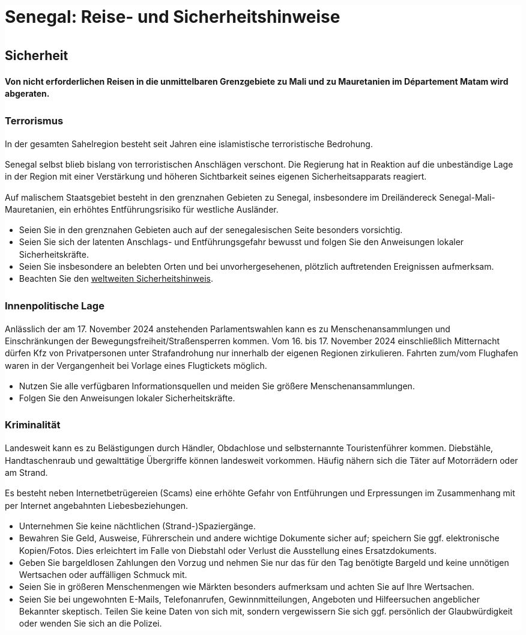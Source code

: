 # Senegal: Reise- und Sicherheitshinweise

## Sicherheit

**Von nicht erforderlichen Reisen in die unmittelbaren Grenzgebiete zu Mali und zu Mauretanien im Département Matam wird abgeraten.**

### Terrorismus

In der gesamten Sahelregion besteht seit Jahren eine islamistische terroristische Bedrohung.

Senegal selbst blieb bislang von terroristischen Anschlägen verschont. Die Regierung hat in Reaktion auf die unbeständige Lage in der Region mit einer Verstärkung und höheren Sichtbarkeit seines eigenen Sicherheitsapparats reagiert.

Auf malischem Staatsgebiet besteht in den grenznahen Gebieten zu Senegal, insbesondere im Dreiländereck Senegal-Mali-Mauretanien, ein erhöhtes Entführungsrisiko für westliche Ausländer.

* Seien Sie in den grenznahen Gebieten auch auf der senegalesischen Seite besonders vorsichtig.
* Seien Sie sich der latenten Anschlags- und Entführungsgefahr bewusst und folgen Sie den Anweisungen lokaler Sicherheitskräfte.
* Seien Sie insbesondere an belebten Orten und bei unvorhergesehenen, plötzlich auftretenden Ereignissen aufmerksam.
* Beachten Sie den [weltweiten Sicherheitshinweis](https://www.auswaertiges-amt.de/de/ReiseUndSicherheit/weltweiter-sicherheitshinweis/1796970 "Weltweiter Sicherheitshinweis").

### Innenpolitische Lage

Anlässlich der am 17. November 2024 anstehenden Parlamentswahlen kann es zu Menschenansammlungen und Einschränkungen der Bewegungsfreiheit/Straßensperren kommen. Vom 16. bis 17. November 2024 einschließlich Mitternacht dürfen Kfz von Privatpersonen unter Strafandrohung nur innerhalb der eigenen Regionen zirkulieren. Fahrten zum/vom Flughafen waren in der Vergangenheit bei Vorlage eines Flugtickets möglich.

* Nutzen Sie alle verfügbaren Informationsquellen und meiden Sie größere Menschenansammlungen.
* Folgen Sie den Anweisungen lokaler Sicherheitskräfte.

### Kriminalität

Landesweit kann es zu Belästigungen durch Händler, Obdachlose und selbsternannte Touristenführer kommen. Diebstähle, Handtaschenraub und gewalttätige Übergriffe können landesweit vorkommen. Häufig nähern sich die Täter auf Motorrädern oder am Strand.

Es besteht neben Internetbetrügereien (Scams) eine erhöhte Gefahr von Entführungen und Erpressungen im Zusammenhang mit per Internet angebahnten Liebesbeziehungen.

* Unternehmen Sie keine nächtlichen (Strand-)Spaziergänge.
* Bewahren Sie Geld, Ausweise, Führerschein und andere wichtige Dokumente sicher auf; speichern Sie ggf. elektronische Kopien/Fotos. Dies erleichtert im Falle von Diebstahl oder Verlust die Ausstellung eines Ersatzdokuments.
* Geben Sie bargeldlosen Zahlungen den Vorzug und nehmen Sie nur das für den Tag benötigte Bargeld und keine unnötigen Wertsachen oder auffälligen Schmuck mit.
* Seien Sie in größeren Menschenmengen wie Märkten besonders aufmerksam und achten Sie auf Ihre Wertsachen.
* Seien Sie bei ungewohnten E-Mails, Telefonanrufen, Gewinnmitteilungen, Angeboten und Hilfeersuchen angeblicher Bekannter skeptisch. Teilen Sie keine Daten von sich mit, sondern vergewissern Sie sich ggf. persönlich der Glaubwürdigkeit oder wenden Sie sich an die Polizei.
